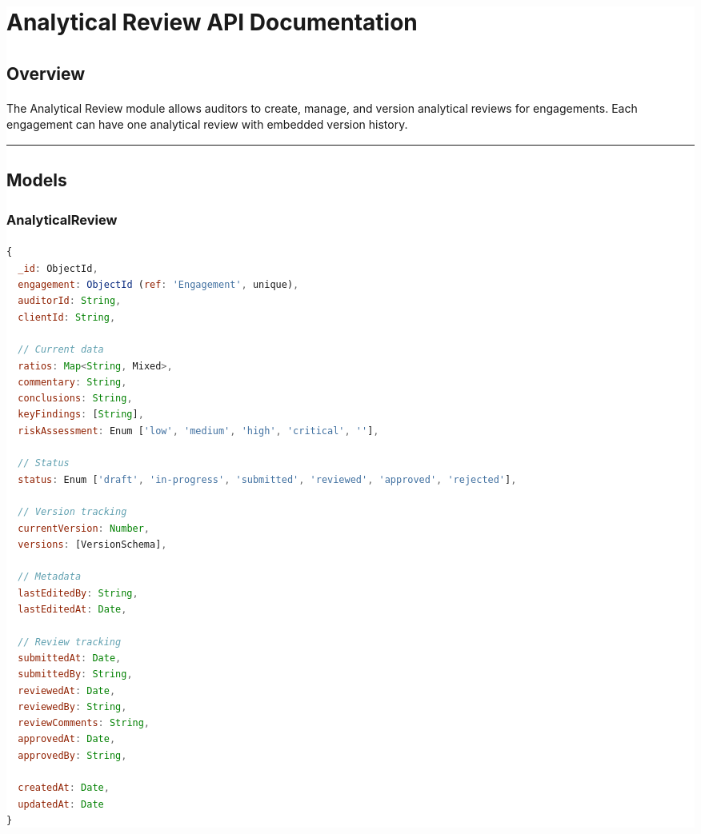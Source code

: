 # Analytical Review API Documentation

## Overview
The Analytical Review module allows auditors to create, manage, and version analytical reviews for engagements. Each engagement can have one analytical review with embedded version history.

---

## Models

### AnalyticalReview
```javascript
{
  _id: ObjectId,
  engagement: ObjectId (ref: 'Engagement', unique),
  auditorId: String,
  clientId: String,
  
  // Current data
  ratios: Map<String, Mixed>,
  commentary: String,
  conclusions: String,
  keyFindings: [String],
  riskAssessment: Enum ['low', 'medium', 'high', 'critical', ''],
  
  // Status
  status: Enum ['draft', 'in-progress', 'submitted', 'reviewed', 'approved', 'rejected'],
  
  // Version tracking
  currentVersion: Number,
  versions: [VersionSchema],
  
  // Metadata
  lastEditedBy: String,
  lastEditedAt: Date,
  
  // Review tracking
  submittedAt: Date,
  submittedBy: String,
  reviewedAt: Date,
  reviewedBy: String,
  reviewComments: String,
  approvedAt: Date,
  approvedBy: String,
  
  createdAt: Date,
  updatedAt: Date
}
```
